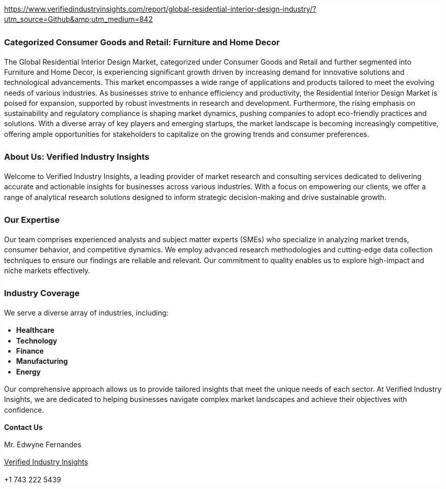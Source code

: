 </strong><a href="https://www.verifiedindustryinsights.com/report/global-residential-interior-design-industry/?utm_source=Github&amp;utm_medium=842">https://www.verifiedindustryinsights.com/report/global-residential-interior-design-industry/?utm_source=Github&amp;utm_medium=842</a>&nbsp;</p><h3>Categorized Consumer Goods and Retail: Furniture and Home Decor </h3><p>The Global Residential Interior Design Market, categorized under Consumer Goods and Retail and further segmented into Furniture and Home Decor, is experiencing significant growth driven by increasing demand for innovative solutions and technological advancements. This market encompasses a wide range of applications and products tailored to meet the evolving needs of various industries. As businesses strive to enhance efficiency and productivity, the Residential Interior Design Market is poised for expansion, supported by robust investments in research and development. Furthermore, the rising emphasis on sustainability and regulatory compliance is shaping market dynamics, pushing companies to adopt eco-friendly practices and solutions. With a diverse array of key players and emerging startups, the market landscape is becoming increasingly competitive, offering ample opportunities for stakeholders to capitalize on the growing trends and consumer preferences.</p><h3>About Us: Verified Industry Insights</h3><p>Welcome to Verified Industry Insights, a leading provider of market research and consulting services dedicated to delivering accurate and actionable insights for businesses across various industries. With a focus on empowering our clients, we offer a range of analytical research solutions designed to inform strategic decision-making and drive sustainable growth.</p><h3>Our Expertise</h3><p>Our team comprises experienced analysts and subject matter experts (SMEs) who specialize in analyzing market trends, consumer behavior, and competitive dynamics. We employ advanced research methodologies and cutting-edge data collection techniques to ensure our findings are reliable and relevant. Our commitment to quality enables us to explore high-impact and niche markets effectively.</p><h3>Industry Coverage</h3><p>We serve a diverse array of industries, including:</p><ul><li><strong>Healthcare</strong></li><li><strong>Technology</strong></li><li><strong>Finance</strong></li><li><strong>Manufacturing</strong></li><li><strong>Energy</strong></li></ul><p>Our comprehensive approach allows us to provide tailored insights that meet the unique needs of each sector. At Verified Industry Insights, we are dedicated to helping businesses navigate complex market landscapes and achieve their objectives with confidence.</p><p><strong>Contact Us</strong></p><p>Mr. Edwyne Fernandes</p><p><a href="https://www.verifiedindustryinsights.com/">Verified Industry Insights</a></p><p>+1 743 222 5439</p>
